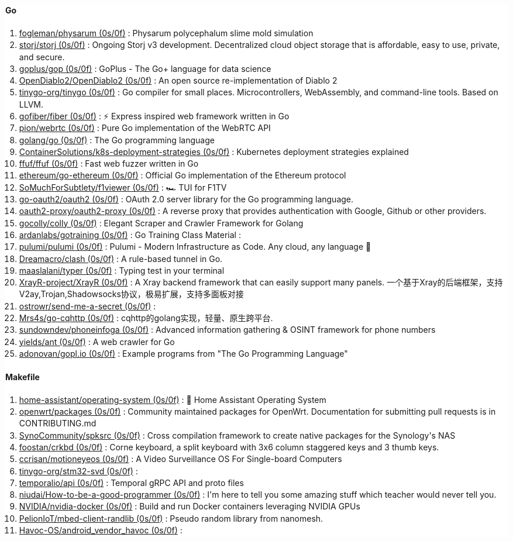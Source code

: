 #### Go
1. [fogleman/physarum (0s/0f)](https://github.com/fogleman/physarum) : Physarum polycephalum slime mold simulation
2. [storj/storj (0s/0f)](https://github.com/storj/storj) : Ongoing Storj v3 development. Decentralized cloud object storage that is affordable, easy to use, private, and secure.
3. [goplus/gop (0s/0f)](https://github.com/goplus/gop) : GoPlus - The Go+ language for data science
4. [OpenDiablo2/OpenDiablo2 (0s/0f)](https://github.com/OpenDiablo2/OpenDiablo2) : An open source re-implementation of Diablo 2
5. [tinygo-org/tinygo (0s/0f)](https://github.com/tinygo-org/tinygo) : Go compiler for small places. Microcontrollers, WebAssembly, and command-line tools. Based on LLVM.
6. [gofiber/fiber (0s/0f)](https://github.com/gofiber/fiber) : ⚡️ Express inspired web framework written in Go
7. [pion/webrtc (0s/0f)](https://github.com/pion/webrtc) : Pure Go implementation of the WebRTC API
8. [golang/go (0s/0f)](https://github.com/golang/go) : The Go programming language
9. [ContainerSolutions/k8s-deployment-strategies (0s/0f)](https://github.com/ContainerSolutions/k8s-deployment-strategies) : Kubernetes deployment strategies explained
10. [ffuf/ffuf (0s/0f)](https://github.com/ffuf/ffuf) : Fast web fuzzer written in Go
11. [ethereum/go-ethereum (0s/0f)](https://github.com/ethereum/go-ethereum) : Official Go implementation of the Ethereum protocol
12. [SoMuchForSubtlety/f1viewer (0s/0f)](https://github.com/SoMuchForSubtlety/f1viewer) : 🏎️ TUI for F1TV
13. [go-oauth2/oauth2 (0s/0f)](https://github.com/go-oauth2/oauth2) : OAuth 2.0 server library for the Go programming language.
14. [oauth2-proxy/oauth2-proxy (0s/0f)](https://github.com/oauth2-proxy/oauth2-proxy) : A reverse proxy that provides authentication with Google, Github or other providers.
15. [gocolly/colly (0s/0f)](https://github.com/gocolly/colly) : Elegant Scraper and Crawler Framework for Golang
16. [ardanlabs/gotraining (0s/0f)](https://github.com/ardanlabs/gotraining) : Go Training Class Material :
17. [pulumi/pulumi (0s/0f)](https://github.com/pulumi/pulumi) : Pulumi - Modern Infrastructure as Code. Any cloud, any language 🚀
18. [Dreamacro/clash (0s/0f)](https://github.com/Dreamacro/clash) : A rule-based tunnel in Go.
19. [maaslalani/typer (0s/0f)](https://github.com/maaslalani/typer) : Typing test in your terminal
20. [XrayR-project/XrayR (0s/0f)](https://github.com/XrayR-project/XrayR) : A Xray backend framework that can easily support many panels. 一个基于Xray的后端框架，支持V2ay,Trojan,Shadowsocks协议，极易扩展，支持多面板对接
21. [ostrowr/send-me-a-secret (0s/0f)](https://github.com/ostrowr/send-me-a-secret) : 
22. [Mrs4s/go-cqhttp (0s/0f)](https://github.com/Mrs4s/go-cqhttp) : cqhttp的golang实现，轻量、原生跨平台.
23. [sundowndev/phoneinfoga (0s/0f)](https://github.com/sundowndev/phoneinfoga) : Advanced information gathering & OSINT framework for phone numbers
24. [yields/ant (0s/0f)](https://github.com/yields/ant) : A web crawler for Go
25. [adonovan/gopl.io (0s/0f)](https://github.com/adonovan/gopl.io) : Example programs from "The Go Programming Language"

#### Makefile
1. [home-assistant/operating-system (0s/0f)](https://github.com/home-assistant/operating-system) : 🔰 Home Assistant Operating System
2. [openwrt/packages (0s/0f)](https://github.com/openwrt/packages) : Community maintained packages for OpenWrt. Documentation for submitting pull requests is in CONTRIBUTING.md
3. [SynoCommunity/spksrc (0s/0f)](https://github.com/SynoCommunity/spksrc) : Cross compilation framework to create native packages for the Synology's NAS
4. [foostan/crkbd (0s/0f)](https://github.com/foostan/crkbd) : Corne keyboard, a split keyboard with 3x6 column staggered keys and 3 thumb keys.
5. [ccrisan/motioneyeos (0s/0f)](https://github.com/ccrisan/motioneyeos) : A Video Surveillance OS For Single-board Computers
6. [tinygo-org/stm32-svd (0s/0f)](https://github.com/tinygo-org/stm32-svd) : 
7. [temporalio/api (0s/0f)](https://github.com/temporalio/api) : Temporal gRPC API and proto files
8. [niudai/How-to-be-a-good-programmer (0s/0f)](https://github.com/niudai/How-to-be-a-good-programmer) : I'm here to tell you some amazing stuff which teacher would never tell you.
9. [NVIDIA/nvidia-docker (0s/0f)](https://github.com/NVIDIA/nvidia-docker) : Build and run Docker containers leveraging NVIDIA GPUs
10. [PelionIoT/mbed-client-randlib (0s/0f)](https://github.com/PelionIoT/mbed-client-randlib) : Pseudo random library from nanomesh.
11. [Havoc-OS/android_vendor_havoc (0s/0f)](https://github.com/Havoc-OS/android_vendor_havoc) : 